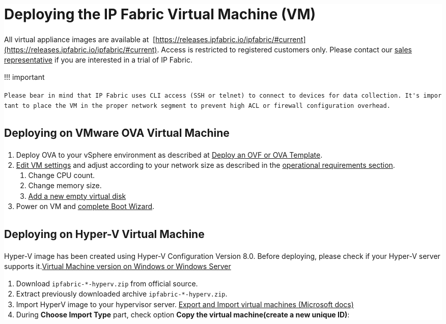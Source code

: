 # Deploying the IP Fabric Virtual Machine (VM)

All virtual appliance images are available at  [https://releases.ipfabric.io/ipfabric/#current](https://releases.ipfabric.io/ipfabric/#current). Access is restricted to registered customers only. Please contact our [sales representative](mailto:sales@ipfabric.io) if you are interested in a trial of IP Fabric.

!!! important

    Please bear in mind that IP Fabric uses CLI access (SSH or telnet) to connect to devices for data collection. It's important to place the VM in the proper network segment to prevent high ACL or firewall configuration overhead.

## Deploying on VMware OVA Virtual Machine

1.  Deploy OVA to your vSphere environment as described at [Deploy an OVF or OVA
    Template](https://docs.vmware.com/en/VMware-vSphere/6.5/com.vmware.vsphere.vm_admin.doc/GUID-17BEDA21-43F6-41F4-8FB2-E01D275FE9B4.html).
2.  [Edit VM settings](https://docs.vmware.com/en/VMware-vSphere/6.5/com.vmware.vsphere.vm_admin.doc/GUID-4AB8C63C-61EA-4202-8158-D9903E04A0ED.html) and adjust according to your network size as described in the [operational requirements section](../overview/index.md#operational-requirements).
    1.  Change CPU count.
    2.  Change memory size.
    3.  [Add a new empty virtual disk](../../IP_Fabric_Settings/system_administration/increase_disk_space.md)
3.  Power on VM and [complete Boot Wizard](#complete-first-time-boot-wizard).

## Deploying on Hyper-V Virtual Machine

Hyper-V image has been created using Hyper-V Configuration Version 8.0. Before deploying, please check if your Hyper-V server supports it.[Virtual Machine version on Windows or Windows Server](https://docs.microsoft.com/en-us/windows-server/virtualization/hyper-v/deploy/upgrade-virtual-machine-version-in-hyper-v-on-windows-or-windows-server)

1.  Download `ipfabric-*-hyperv.zip` from official source.
2.  Extract previously downloaded archive `ipfabric-*-hyperv.zip`.
3.  Import HyperV image to your hypervisor server. [Export and Import virtual machines (Microsoft docs)](https://docs.microsoft.com/en-us/windows-server/virtualization/hyper-v/deploy/export-and-import-virtual-machines)
4.  During **Choose Import Type** part, check option **Copy the virtual machine(create a new unique ID)**:
